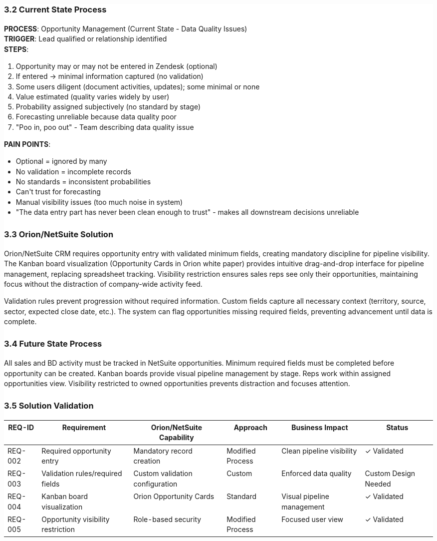 ### 3.2 Current State Process

**PROCESS**: Opportunity Management (Current State - Data Quality Issues)  
**TRIGGER**: Lead qualified or relationship identified  
**STEPS**:
1. Opportunity may or may not be entered in Zendesk (optional)
2. If entered → minimal information captured (no validation)
3. Some users diligent (document activities, updates); some minimal or none
4. Value estimated (quality varies widely by user)
5. Probability assigned subjectively (no standard by stage)
6. Forecasting unreliable because data quality poor
7. "Poo in, poo out" - Team describing data quality issue

**PAIN POINTS**: 
- Optional = ignored by many
- No validation = incomplete records
- No standards = inconsistent probabilities
- Can't trust for forecasting
- Manual visibility issues (too much noise in system)
- "The data entry part has never been clean enough to trust" - makes all downstream decisions unreliable

### 3.3 Orion/NetSuite Solution

Orion/NetSuite CRM requires opportunity entry with validated minimum fields, creating mandatory discipline for pipeline visibility. The Kanban board visualization (Opportunity Cards in Orion white paper) provides intuitive drag-and-drop interface for pipeline management, replacing spreadsheet tracking. Visibility restriction ensures sales reps see only their opportunities, maintaining focus without the distraction of company-wide activity feed.

Validation rules prevent progression without required information. Custom fields capture all necessary context (territory, source, sector, expected close date, etc.). The system can flag opportunities missing required fields, preventing advancement until data is complete.

### 3.4 Future State Process

All sales and BD activity must be tracked in NetSuite opportunities. Minimum required fields must be completed before opportunity can be created. Kanban boards provide visual pipeline management by stage. Reps work within assigned opportunities view. Visibility restricted to owned opportunities prevents distraction and focuses attention.

### 3.5 Solution Validation

| REQ-ID | Requirement | Orion/NetSuite Capability | Approach | Business Impact | Status |
|--------|-------------|--------------------------|----------|-----------------|--------|
| REQ-002 | Required opportunity entry | Mandatory record creation | Modified Process | Clean pipeline visibility | ✓ Validated |
| REQ-003 | Validation rules/required fields | Custom validation configuration | Custom | Enforced data quality | Custom Design Needed |
| REQ-004 | Kanban board visualization | Orion Opportunity Cards | Standard | Visual pipeline management | ✓ Validated |
| REQ-005 | Opportunity visibility restriction | Role-based security | Modified Process | Focused user view | ✓ Validated |
